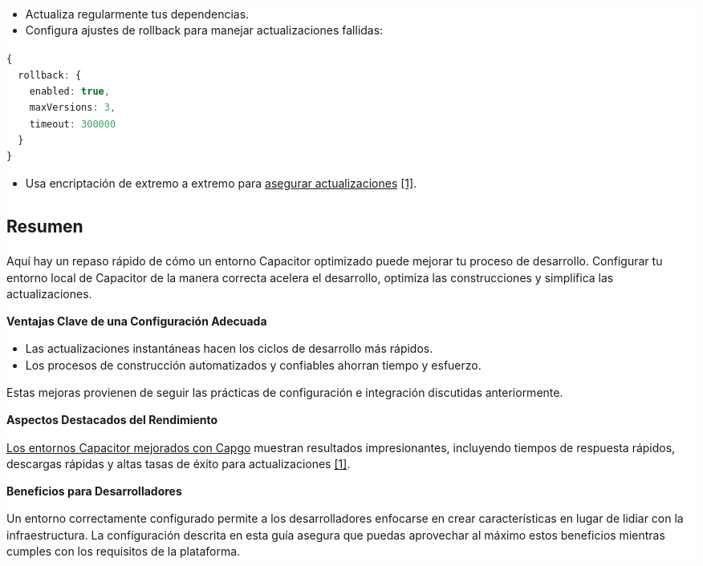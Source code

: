 - Actualiza regularmente tus dependencias.
- Configura ajustes de rollback para manejar actualizaciones fallidas:

```typescript
{
  rollback: {
    enabled: true,
    maxVersions: 3,
    timeout: 300000
  }
}
```

- Usa encriptación de extremo a extremo para [asegurar actualizaciones](https://capgo.app/docs/plugin/cloud-mode/hybrid-update/) [\[1\]](https://capgo.app/).

## Resumen

Aquí hay un repaso rápido de cómo un entorno Capacitor optimizado puede mejorar tu proceso de desarrollo. Configurar tu entorno local de Capacitor de la manera correcta acelera el desarrollo, optimiza las construcciones y simplifica las actualizaciones.

**Ventajas Clave de una Configuración Adecuada**

- Las actualizaciones instantáneas hacen los ciclos de desarrollo más rápidos.
- Los procesos de construcción automatizados y confiables ahorran tiempo y esfuerzo.

Estas mejoras provienen de seguir las prácticas de configuración e integración discutidas anteriormente.

**Aspectos Destacados del Rendimiento**

[Los entornos Capacitor mejorados con Capgo](https://capgo.app/blog/) muestran resultados impresionantes, incluyendo tiempos de respuesta rápidos, descargas rápidas y altas tasas de éxito para actualizaciones [\[1\]](https://capgo.app/).

**Beneficios para Desarrolladores**

Un entorno correctamente configurado permite a los desarrolladores enfocarse en crear características en lugar de lidiar con la infraestructura. La configuración descrita en esta guía asegura que puedas aprovechar al máximo estos beneficios mientras cumples con los requisitos de la plataforma.
